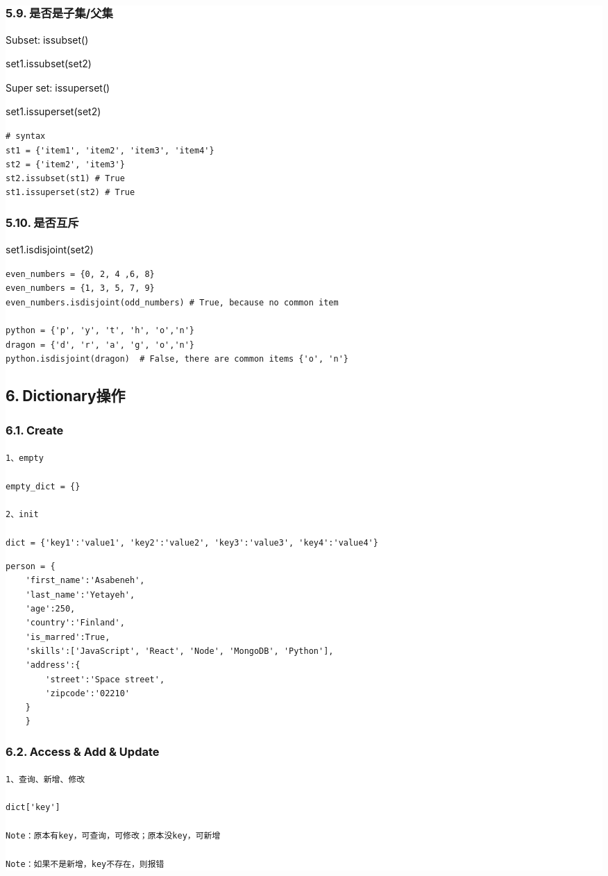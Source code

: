 ### 5.9. 是否是子集/父集
Subset: issubset()

set1.issubset(set2)

Super set: issuperset()

set1.issuperset(set2)

```
# syntax
st1 = {'item1', 'item2', 'item3', 'item4'}
st2 = {'item2', 'item3'}
st2.issubset(st1) # True
st1.issuperset(st2) # True
```
### 5.10. 是否互斥
set1.isdisjoint(set2)
```
even_numbers = {0, 2, 4 ,6, 8}
even_numbers = {1, 3, 5, 7, 9}
even_numbers.isdisjoint(odd_numbers) # True, because no common item

python = {'p', 'y', 't', 'h', 'o','n'}
dragon = {'d', 'r', 'a', 'g', 'o','n'}
python.isdisjoint(dragon)  # False, there are common items {'o', 'n'}
```

## 6. Dictionary操作
### 6.1. Create
```
1、empty

empty_dict = {}

2、init

dict = {'key1':'value1', 'key2':'value2', 'key3':'value3', 'key4':'value4'}
```

```
person = {
    'first_name':'Asabeneh',
    'last_name':'Yetayeh',
    'age':250,
    'country':'Finland',
    'is_marred':True,
    'skills':['JavaScript', 'React', 'Node', 'MongoDB', 'Python'],
    'address':{
        'street':'Space street',
        'zipcode':'02210'
    }
    }
```
### 6.2. Access & Add & Update
```
1、查询、新增、修改

dict['key']

Note：原本有key，可查询，可修改；原本没key，可新增

Note：如果不是新增，key不存在，则报错

```